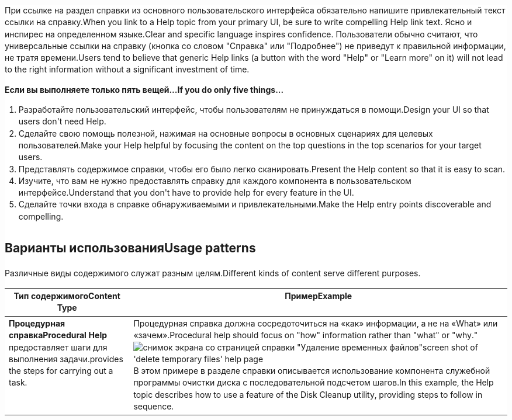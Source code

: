 <span data-ttu-id="0f9a1-211">При ссылке на раздел справки из основного пользовательского интерфейса обязательно напишите привлекательный текст ссылки на справку.</span><span class="sxs-lookup"><span data-stu-id="0f9a1-211">When you link to a Help topic from your primary UI, be sure to write compelling Help link text.</span></span> <span data-ttu-id="0f9a1-212">Ясно и инспирес на определенном языке.</span><span class="sxs-lookup"><span data-stu-id="0f9a1-212">Clear and specific language inspires confidence.</span></span> <span data-ttu-id="0f9a1-213">Пользователи обычно считают, что универсальные ссылки на справку (кнопка со словом "Справка" или "Подробнее") не приведут к правильной информации, не тратя времени.</span><span class="sxs-lookup"><span data-stu-id="0f9a1-213">Users tend to believe that generic Help links (a button with the word "Help" or "Learn more" on it) will not lead to the right information without a significant investment of time.</span></span>

<span data-ttu-id="0f9a1-214">**Если вы выполняете только пять вещей...**</span><span class="sxs-lookup"><span data-stu-id="0f9a1-214">**If you do only five things...**</span></span>

1.  <span data-ttu-id="0f9a1-215">Разработайте пользовательский интерфейс, чтобы пользователям не принуждаться в помощи.</span><span class="sxs-lookup"><span data-stu-id="0f9a1-215">Design your UI so that users don't need Help.</span></span>
2.  <span data-ttu-id="0f9a1-216">Сделайте свою помощь полезной, нажимая на основные вопросы в основных сценариях для целевых пользователей.</span><span class="sxs-lookup"><span data-stu-id="0f9a1-216">Make your Help helpful by focusing the content on the top questions in the top scenarios for your target users.</span></span>
3.  <span data-ttu-id="0f9a1-217">Представлять содержимое справки, чтобы его было легко сканировать.</span><span class="sxs-lookup"><span data-stu-id="0f9a1-217">Present the Help content so that it is easy to scan.</span></span>
4.  <span data-ttu-id="0f9a1-218">Изучите, что вам не нужно предоставлять справку для каждого компонента в пользовательском интерфейсе.</span><span class="sxs-lookup"><span data-stu-id="0f9a1-218">Understand that you don't have to provide help for every feature in the UI.</span></span>
5.  <span data-ttu-id="0f9a1-219">Сделайте точки входа в справке обнаруживаемыми и привлекательными.</span><span class="sxs-lookup"><span data-stu-id="0f9a1-219">Make the Help entry points discoverable and compelling.</span></span>

## <a name="usage-patterns"></a><span data-ttu-id="0f9a1-220">Варианты использования</span><span class="sxs-lookup"><span data-stu-id="0f9a1-220">Usage patterns</span></span>

<span data-ttu-id="0f9a1-221">Различные виды содержимого служат разным целям.</span><span class="sxs-lookup"><span data-stu-id="0f9a1-221">Different kinds of content serve different purposes.</span></span>



|    <span data-ttu-id="0f9a1-222">Тип содержимого</span><span class="sxs-lookup"><span data-stu-id="0f9a1-222">Content Type</span></span>                                                                                                        |   <span data-ttu-id="0f9a1-223">Пример</span><span class="sxs-lookup"><span data-stu-id="0f9a1-223">Example</span></span>                                                                                                                                                                                                                                                                                                                                                                                    |
|--------------------------------------------------------------------------------------------------------------|---------------------------------------------------------------------------------------------------------------------------------------------------------------------------------------------------------------------------------------------------------------------------------------------------------------------------------------------------------------------------------------|
| <span data-ttu-id="0f9a1-224">**Процедурная справка**</span><span class="sxs-lookup"><span data-stu-id="0f9a1-224">**Procedural Help**</span></span><br/> <span data-ttu-id="0f9a1-225">предоставляет шаги для выполнения задачи.</span><span class="sxs-lookup"><span data-stu-id="0f9a1-225">provides the steps for carrying out a task.</span></span> <br/>                       | <span data-ttu-id="0f9a1-226">Процедурная справка должна сосредоточиться на «как» информации, а не на «What» или «зачем».</span><span class="sxs-lookup"><span data-stu-id="0f9a1-226">Procedural help should focus on "how" information rather than "what" or "why."</span></span> <br/> ![<span data-ttu-id="0f9a1-227">снимок экрана со страницей справки "Удаление временных файлов"</span><span class="sxs-lookup"><span data-stu-id="0f9a1-227">screen shot of 'delete temporary files' help page</span></span> ](images/winenv-help-image2.png)<br/> <span data-ttu-id="0f9a1-228">В этом примере в разделе справки описывается использование компонента служебной программы очистки диска с последовательной подсчетом шагов.</span><span class="sxs-lookup"><span data-stu-id="0f9a1-228">In this example, the Help topic describes how to use a feature of the Disk Cleanup utility, providing steps to follow in sequence.</span></span><br/>                                              |